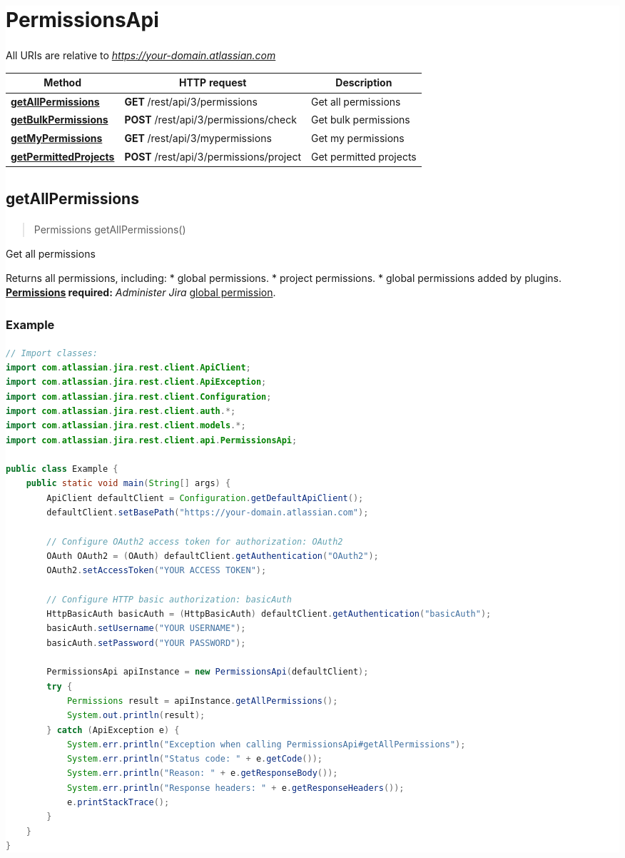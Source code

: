 # PermissionsApi

All URIs are relative to *https://your-domain.atlassian.com*

Method | HTTP request | Description
------------- | ------------- | -------------
[**getAllPermissions**](PermissionsApi.md#getAllPermissions) | **GET** /rest/api/3/permissions | Get all permissions
[**getBulkPermissions**](PermissionsApi.md#getBulkPermissions) | **POST** /rest/api/3/permissions/check | Get bulk permissions
[**getMyPermissions**](PermissionsApi.md#getMyPermissions) | **GET** /rest/api/3/mypermissions | Get my permissions
[**getPermittedProjects**](PermissionsApi.md#getPermittedProjects) | **POST** /rest/api/3/permissions/project | Get permitted projects



## getAllPermissions

> Permissions getAllPermissions()

Get all permissions

Returns all permissions, including:   *  global permissions.  *  project permissions.  *  global permissions added by plugins.  **[Permissions](#permissions) required:** *Administer Jira* [global permission](https://confluence.atlassian.com/x/x4dKLg).

### Example

```java
// Import classes:
import com.atlassian.jira.rest.client.ApiClient;
import com.atlassian.jira.rest.client.ApiException;
import com.atlassian.jira.rest.client.Configuration;
import com.atlassian.jira.rest.client.auth.*;
import com.atlassian.jira.rest.client.models.*;
import com.atlassian.jira.rest.client.api.PermissionsApi;

public class Example {
    public static void main(String[] args) {
        ApiClient defaultClient = Configuration.getDefaultApiClient();
        defaultClient.setBasePath("https://your-domain.atlassian.com");
        
        // Configure OAuth2 access token for authorization: OAuth2
        OAuth OAuth2 = (OAuth) defaultClient.getAuthentication("OAuth2");
        OAuth2.setAccessToken("YOUR ACCESS TOKEN");

        // Configure HTTP basic authorization: basicAuth
        HttpBasicAuth basicAuth = (HttpBasicAuth) defaultClient.getAuthentication("basicAuth");
        basicAuth.setUsername("YOUR USERNAME");
        basicAuth.setPassword("YOUR PASSWORD");

        PermissionsApi apiInstance = new PermissionsApi(defaultClient);
        try {
            Permissions result = apiInstance.getAllPermissions();
            System.out.println(result);
        } catch (ApiException e) {
            System.err.println("Exception when calling PermissionsApi#getAllPermissions");
            System.err.println("Status code: " + e.getCode());
            System.err.println("Reason: " + e.getResponseBody());
            System.err.println("Response headers: " + e.getResponseHeaders());
            e.printStackTrace();
        }
    }
}
```